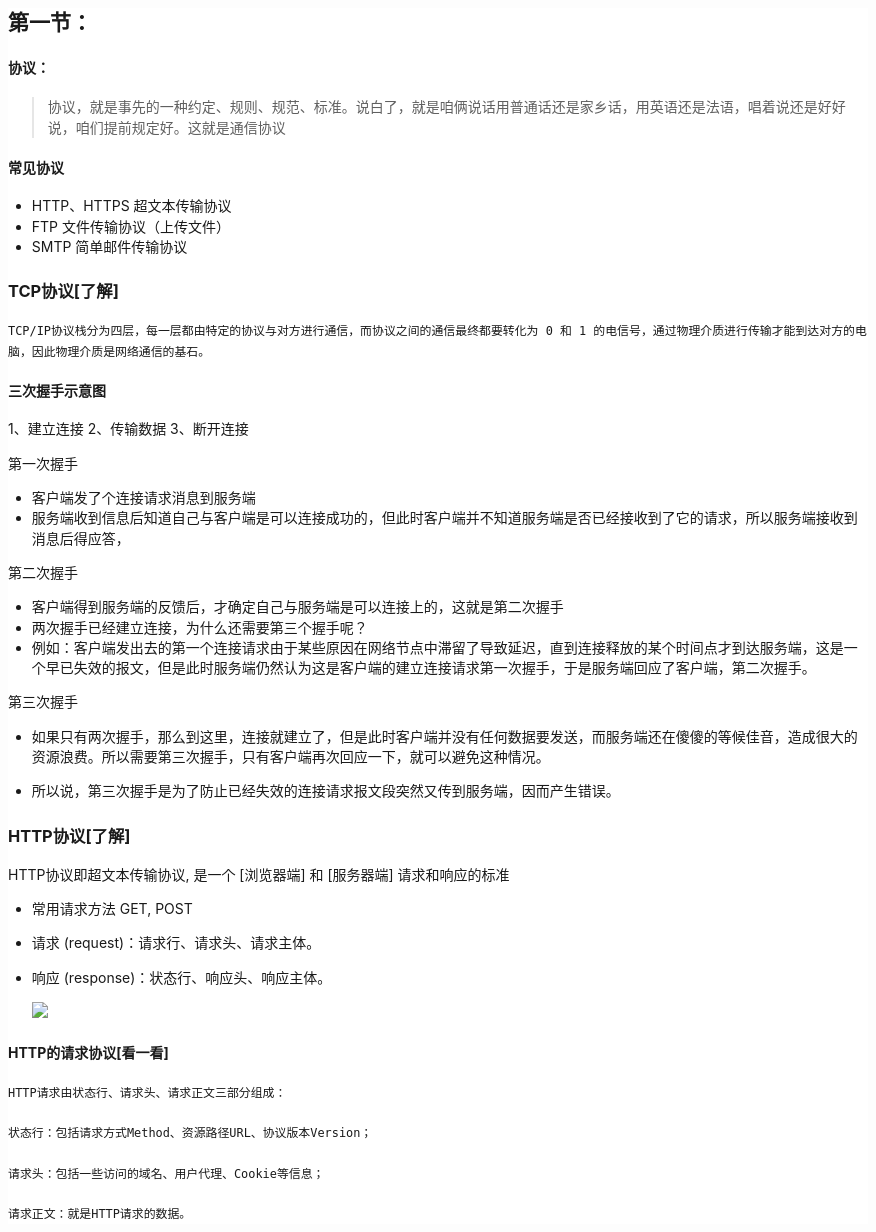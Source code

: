 ## 第一节：

#### **协议：**

> 协议，就是事先的一种约定、规则、规范、标准。说白了，就是咱俩说话用普通话还是家乡话，用英语还是法语，唱着说还是好好说，咱们提前规定好。这就是通信协议

#### 常见协议

- HTTP、HTTPS 超文本传输协议 
- FTP 文件传输协议（上传文件）
- SMTP 简单邮件传输协议

### TCP协议[了解]

    TCP/IP协议栈分为四层，每一层都由特定的协议与对方进行通信，而协议之间的通信最终都要转化为 0 和 1 的电信号，通过物理介质进行传输才能到达对方的电脑，因此物理介质是网络通信的基石。


#### 三次握手示意图

1、建立连接    2、传输数据   3、断开连接


第一次握手
+ 客户端发了个连接请求消息到服务端
+ 服务端收到信息后知道自己与客户端是可以连接成功的，但此时客户端并不知道服务端是否已经接收到了它的请求，所以服务端接收到消息后得应答，

第二次握手

+ 客户端得到服务端的反馈后，才确定自己与服务端是可以连接上的，这就是第二次握手
+ 两次握手已经建立连接，为什么还需要第三个握手呢？
+ 例如：客户端发出去的第一个连接请求由于某些原因在网络节点中滞留了导致延迟，直到连接释放的某个时间点才到达服务端，这是一个早已失效的报文，但是此时服务端仍然认为这是客户端的建立连接请求第一次握手，于是服务端回应了客户端，第二次握手。

第三次握手

- 如果只有两次握手，那么到这里，连接就建立了，但是此时客户端并没有任何数据要发送，而服务端还在傻傻的等候佳音，造成很大的资源浪费。所以需要第三次握手，只有客户端再次回应一下，就可以避免这种情况。

- 所以说，第三次握手是为了防止已经失效的连接请求报文段突然又传到服务端，因而产生错误。

  

### **HTTP协议**[了解]

HTTP协议即超文本传输协议,  是一个 [浏览器端] 和 [服务器端] 请求和响应的标准

- 常用请求方法  GET, POST

- 请求 (request)：请求行、请求头、请求主体。

- 响应 (response)：状态行、响应头、响应主体。

  <img src="images/1568455610890.png"/>

#### **HTTP的请求协议**[看一看]

```js
HTTP请求由状态行、请求头、请求正文三部分组成：

状态行：包括请求方式Method、资源路径URL、协议版本Version；

请求头：包括一些访问的域名、用户代理、Cookie等信息；

请求正文：就是HTTP请求的数据。
```
